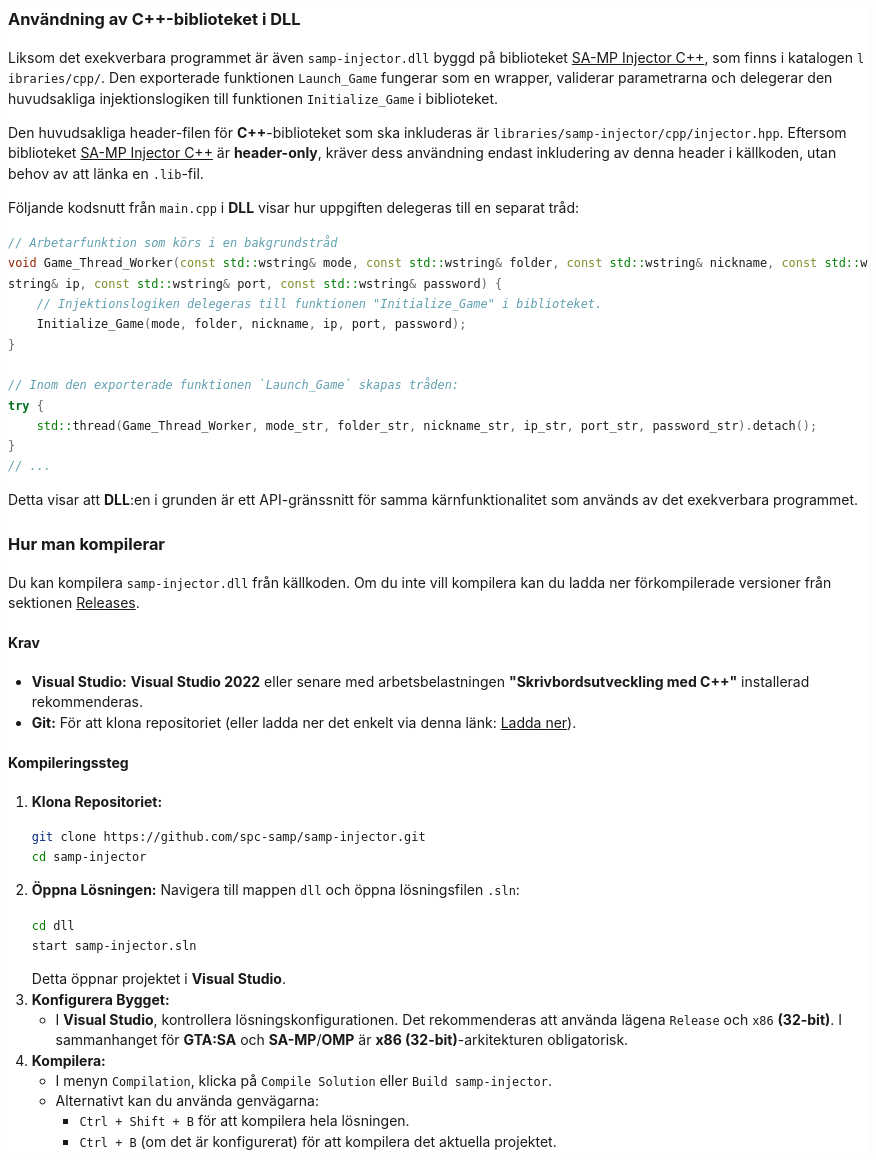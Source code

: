 ### Användning av C++-biblioteket i **DLL**

Liksom det exekverbara programmet är även `samp-injector.dll` byggd på biblioteket [SA-MP Injector C++](https://github.com/spc-samp/samp-injector/tree/main/libraries/cpp), som finns i katalogen `libraries/cpp/`. Den exporterade funktionen `Launch_Game` fungerar som en wrapper, validerar parametrarna och delegerar den huvudsakliga injektionslogiken till funktionen `Initialize_Game` i biblioteket.

Den huvudsakliga header-filen för **C++**-biblioteket som ska inkluderas är `libraries/samp-injector/cpp/injector.hpp`. Eftersom biblioteket [SA-MP Injector C++](https://github.com/spc-samp/samp-injector/tree/main/libraries/cpp) är **header-only**, kräver dess användning endast inkludering av denna header i källkoden, utan behov av att länka en `.lib`-fil.

Följande kodsnutt från `main.cpp` i **DLL** visar hur uppgiften delegeras till en separat tråd:
```cpp
// Arbetarfunktion som körs i en bakgrundstråd
void Game_Thread_Worker(const std::wstring& mode, const std::wstring& folder, const std::wstring& nickname, const std::wstring& ip, const std::wstring& port, const std::wstring& password) {
    // Injektionslogiken delegeras till funktionen "Initialize_Game" i biblioteket.
    Initialize_Game(mode, folder, nickname, ip, port, password);
}

// Inom den exporterade funktionen `Launch_Game` skapas tråden:
try {
    std::thread(Game_Thread_Worker, mode_str, folder_str, nickname_str, ip_str, port_str, password_str).detach();
}
// ...
```

Detta visar att **DLL**:en i grunden är ett API-gränssnitt för samma kärnfunktionalitet som används av det exekverbara programmet.

### Hur man kompilerar

Du kan kompilera `samp-injector.dll` från källkoden. Om du inte vill kompilera kan du ladda ner förkompilerade versioner från sektionen [Releases](https://github.com/spc-samp/samp-injector/releases).

#### Krav

- **Visual Studio:** **Visual Studio 2022** eller senare med arbetsbelastningen **"Skrivbordsutveckling med C++"** installerad rekommenderas.
- **Git:** För att klona repositoriet (eller ladda ner det enkelt via denna länk: [Ladda ner](https://github.com/spc-samp/samp-injector/archive/refs/heads/main.zip)).

#### Kompileringssteg

1. **Klona Repositoriet:**
   ```bash
   git clone https://github.com/spc-samp/samp-injector.git
   cd samp-injector
   ```
2. **Öppna Lösningen:**
   Navigera till mappen `dll` och öppna lösningsfilen `.sln`:
   ```bash
   cd dll
   start samp-injector.sln
   ```
   Detta öppnar projektet i **Visual Studio**.
3. **Konfigurera Bygget:**
   - I **Visual Studio**, kontrollera lösningskonfigurationen. Det rekommenderas att använda lägena `Release` och `x86` **(32-bit)**. I sammanhanget för **GTA:SA** och **SA-MP**/**OMP** är **x86 (32-bit)**-arkitekturen obligatorisk.
4. **Kompilera:**
   - I menyn `Compilation`, klicka på `Compile Solution` eller `Build samp-injector`.
   - Alternativt kan du använda genvägarna:
      - `Ctrl + Shift + B` för att kompilera hela lösningen.
      - `Ctrl + B` (om det är konfigurerat) för att kompilera det aktuella projektet.